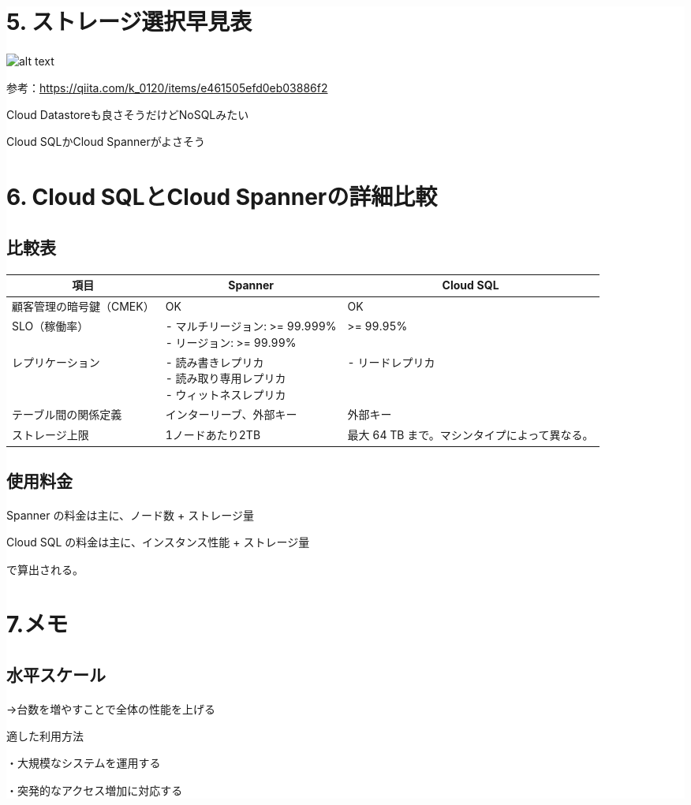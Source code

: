 # 5. ストレージ選択早見表
![alt text](../images/image2５.png)

参考：https://qiita.com/k_0120/items/e461505efd0eb03886f2

Cloud Datastoreも良さそうだけどNoSQLみたい

Cloud SQLかCloud Spannerがよさそう

# 6. Cloud SQLとCloud Spannerの詳細比較

## 比較表
| 項目 | Spanner | Cloud SQL |
| ---- | ------- | --------- |
| 顧客管理の暗号鍵（CMEK） | OK | OK |
| SLO（稼働率） | - マルチリージョン: >= 99.999%<br>- リージョン: >= 99.99% | >= 99.95% |
| レプリケーション | - 読み書きレプリカ<br>- 読み取り専用レプリカ<br>- ウィットネスレプリカ | - リードレプリカ |
| テーブル間の関係定義 | インターリーブ、外部キー | 外部キー |
| ストレージ上限 | 1ノードあたり2TB | 最大 64 TB まで。マシンタイプによって異なる。 |

## 使用料金
Spanner の料金は主に、ノード数 + ストレージ量

Cloud SQL の料金は主に、インスタンス性能 + ストレージ量

で算出される。

# 7.メモ

## 水平スケール

→台数を増やすことで全体の性能を上げる

適した利用方法

・大規模なシステムを運用する

・突発的なアクセス増加に対応する

 
